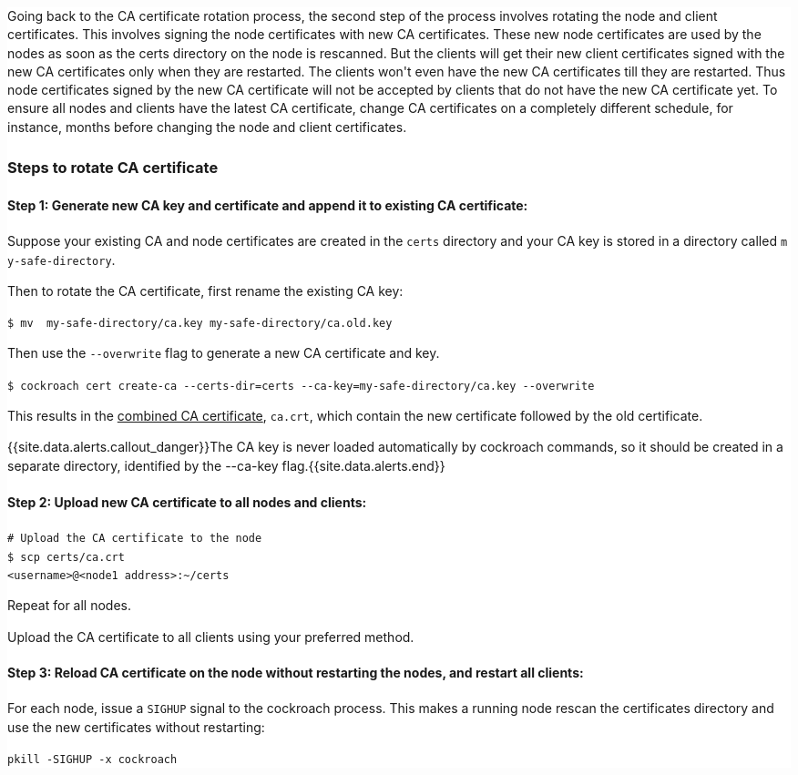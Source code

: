 Going back to the CA certificate rotation process, the second step of the process involves rotating the node and client certificates. This involves signing the node certificates with new CA certificates. These new node certificates are used by the nodes as soon as the certs directory on the node is rescanned. But the clients will get their new client certificates signed with the new CA certificates only when they are restarted. The clients won't even have the new CA certificates till they are restarted. Thus node certificates signed by the new CA certificate will not be accepted by clients that do not have the new CA certificate yet. To ensure all nodes and clients have the latest CA certificate, change CA certificates on a completely different schedule, for instance, months before changing the node and client certificates. 

### Steps to rotate CA certificate

#### Step 1: Generate new CA key and certificate and append it to existing CA certificate:

Suppose your existing CA and node certificates are created in the `certs` directory and your CA key is stored in a directory called `my-safe-directory`. 

Then to rotate the CA certificate, first rename the existing CA key:

~~~ shell
$ mv  my-safe-directory/ca.key my-safe-directory/ca.old.key
~~~

Then use the `--overwrite` flag to generate a new CA certificate and key. 

~~~ shell
$ cockroach cert create-ca --certs-dir=certs --ca-key=my-safe-directory/ca.key --overwrite
~~~

This results in the [combined CA certificate](certificate-rotation.html#why-cockroachdb-generates-a-combined-ca-certificate), `ca.crt`, which contain the new certificate followed by the old certificate. 

{{site.data.alerts.callout_danger}}The CA key is never loaded automatically by cockroach commands, so it should be created in a separate directory, identified by the --ca-key flag.{{site.data.alerts.end}}

#### Step 2: Upload new CA certificate to all nodes and clients:

~~~ shell
# Upload the CA certificate to the node
$ scp certs/ca.crt 
<username>@<node1 address>:~/certs
~~~

Repeat for all nodes.

Upload the CA certificate to all clients using your preferred method.

#### Step 3: Reload CA certificate on the node without restarting the nodes, and restart all clients:

For each node, issue a `SIGHUP` signal to the cockroach process. This makes a running node rescan the certificates directory and use the new certificates without restarting:
		
~~~ shell
pkill -SIGHUP -x cockroach
~~~
